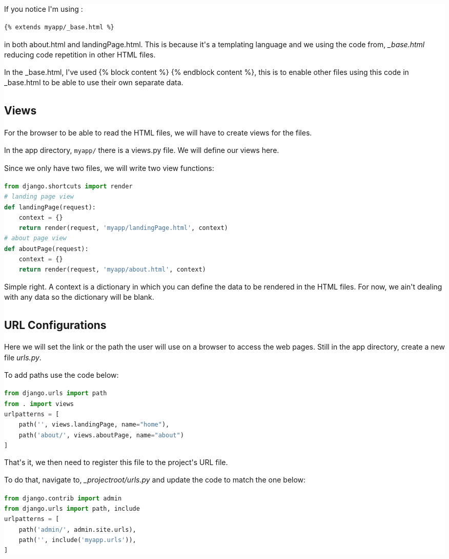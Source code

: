 If you notice I'm using :

```{% extends myapp/_base.html %}```

in both about.html and landingPage.html. This is because it's a templating language and we using the code from, *_base.html* reducing code repetition in other HTML files.

In the _base.html, I've used {% block content %} {% endblock content %}, this is to enable other files using this code in _base.html to be able to use their own separate data.


## Views

For the browser to be able to read the HTML files, we will have to create views for the files. 

In the app directory, ```myapp/``` there is a views.py file. We will define our views here.

Since we only have two files, we will write two view functions:

```python
from django.shortcuts import render
# landing page view
def landingPage(request):
    context = {}
    return render(request, 'myapp/landingPage.html', context)
# about page view
def aboutPage(request):
    context = {}
    return render(request, 'myapp/about.html', context)
```

Simple right. A context is a dictionary in which you can define the data to be rendered in the HTML files. For now, we ain't dealing with any data so the dictionary will be blank.

## URL Configurations

Here we will set the link or the path the user will use on a browser to access the web pages. Still in the app directory, create a new file *urls.py*.

To add paths use the code below:

```python
from django.urls import path
from . import views
urlpatterns = [
    path('', views.landingPage, name="home"), 
    path('about/', views.aboutPage, name="about")
]
```

That's it, we then need to register this file to the project's URL file. 

To do that, navigate to, *_projectroot/urls.py* and update the code to match the one below:

```python
from django.contrib import admin
from django.urls import path, include
urlpatterns = [
    path('admin/', admin.site.urls),
    path('', include('myapp.urls')),
]
```

